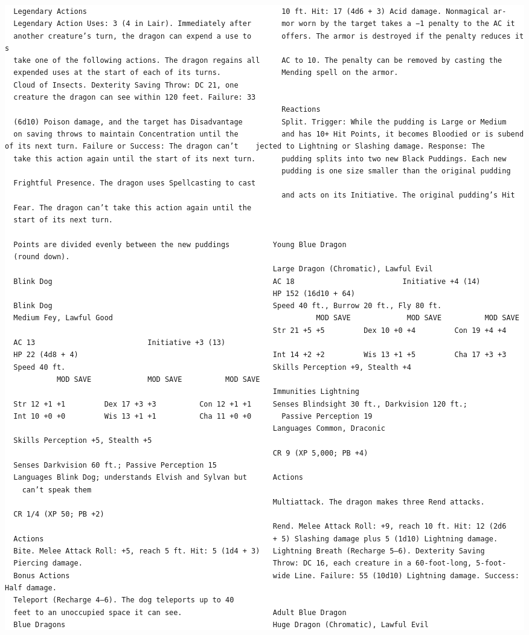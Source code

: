       Legendary Actions                                             10 ft. Hit: 17 (4d6 + 3) Acid damage. Nonmagical ar-
      Legendary Action Uses: 3 (4 in Lair). Immediately after       mor worn by the target takes a −1 penalty to the AC it
      another creature’s turn, the dragon can expend a use to       offers. The armor is destroyed if the penalty reduces its
      take one of the following actions. The dragon regains all     AC to 10. The penalty can be removed by casting the
      expended uses at the start of each of its turns.              Mending spell on the armor.
      Cloud of Insects. Dexterity Saving Throw: DC 21, one
      creature the dragon can see within 120 feet. Failure: 33
                                                                    Reactions
      (6d10) Poison damage, and the target has Disadvantage         Split. Trigger: While the pudding is Large or Medium
      on saving throws to maintain Concentration until the          and has 10+ Hit Points, it becomes Bloodied or is subend of its next turn. Failure or Success: The dragon can’t    jected to Lightning or Slashing damage. Response: The
      take this action again until the start of its next turn.      pudding splits into two new Black Puddings. Each new
                                                                    pudding is one size smaller than the original pudding
      Frightful Presence. The dragon uses Spellcasting to cast
                                                                    and acts on its Initiative. The original pudding’s Hit
      Fear. The dragon can’t take this action again until the
      start of its next turn.

      Points are divided evenly between the new puddings          Young Blue Dragon
      (round down).
                                                                  Large Dragon (Chromatic), Lawful Evil
      Blink Dog                                                   AC 18		                    Initiative +4 (14)
                                                                  HP 152 (16d10 + 64)
      Blink Dog                                                   Speed 40 ft., Burrow 20 ft., Fly 80 ft.
      Medium Fey, Lawful Good                                               MOD SAVE             MOD SAVE          MOD SAVE
                                                                  Str 21 +5 +5         Dex 10 +0 +4         Con 19 +4 +4
      AC 13		                     Initiative +3 (13)
      HP 22 (4d8 + 4)                                             Int 14 +2 +2         Wis 13 +1 +5         Cha 17 +3 +3
      Speed 40 ft.                                                Skills Perception +9, Stealth +4
                MOD SAVE             MOD SAVE          MOD SAVE
                                                                  Immunities Lightning
      Str 12 +1 +1         Dex 17 +3 +3          Con 12 +1 +1     Senses Blindsight 30 ft., Darkvision 120 ft.;
      Int 10 +0 +0         Wis 13 +1 +1          Cha 11 +0 +0       Passive Perception 19
                                                                  Languages Common, Draconic
      Skills Perception +5, Stealth +5
                                                                  CR 9 (XP 5,000; PB +4)
      Senses Darkvision 60 ft.; Passive Perception 15
      Languages Blink Dog; understands Elvish and Sylvan but      Actions
        can’t speak them
                                                                  Multiattack. The dragon makes three Rend attacks.
      CR 1/4 (XP 50; PB +2)
                                                                  Rend. Melee Attack Roll: +9, reach 10 ft. Hit: 12 (2d6
      Actions                                                     + 5) Slashing damage plus 5 (1d10) Lightning damage.
      Bite. Melee Attack Roll: +5, reach 5 ft. Hit: 5 (1d4 + 3)   Lightning Breath (Recharge 5–6). Dexterity Saving
      Piercing damage.                                            Throw: DC 16, each creature in a 60-foot-long, 5-foot-
      Bonus Actions                                               wide Line. Failure: 55 (10d10) Lightning damage. Success: Half damage.
      Teleport (Recharge 4–6). The dog teleports up to 40
      feet to an unoccupied space it can see.                     Adult Blue Dragon
      Blue Dragons                                                Huge Dragon (Chromatic), Lawful Evil